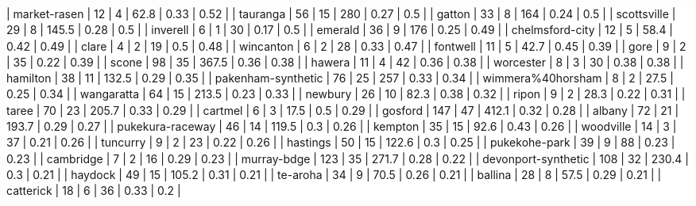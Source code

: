 | market-rasen               |     12 |      4 |     62.8 | 0.33 |  0.52 |
| tauranga                   |     56 |     15 |    280   | 0.27 |  0.5  |
| gatton                     |     33 |      8 |    164   | 0.24 |  0.5  |
| scottsville                |     29 |      8 |    145.5 | 0.28 |  0.5  |
| inverell                   |      6 |      1 |     30   | 0.17 |  0.5  |
| emerald                    |     36 |      9 |    176   | 0.25 |  0.49 |
| chelmsford-city            |     12 |      5 |     58.4 | 0.42 |  0.49 |
| clare                      |      4 |      2 |     19   | 0.5  |  0.48 |
| wincanton                  |      6 |      2 |     28   | 0.33 |  0.47 |
| fontwell                   |     11 |      5 |     42.7 | 0.45 |  0.39 |
| gore                       |      9 |      2 |     35   | 0.22 |  0.39 |
| scone                      |     98 |     35 |    367.5 | 0.36 |  0.38 |
| hawera                     |     11 |      4 |     42   | 0.36 |  0.38 |
| worcester                  |      8 |      3 |     30   | 0.38 |  0.38 |
| hamilton                   |     38 |     11 |    132.5 | 0.29 |  0.35 |
| pakenham-synthetic         |     76 |     25 |    257   | 0.33 |  0.34 |
| wimmera%40horsham          |      8 |      2 |     27.5 | 0.25 |  0.34 |
| wangaratta                 |     64 |     15 |    213.5 | 0.23 |  0.33 |
| newbury                    |     26 |     10 |     82.3 | 0.38 |  0.32 |
| ripon                      |      9 |      2 |     28.3 | 0.22 |  0.31 |
| taree                      |     70 |     23 |    205.7 | 0.33 |  0.29 |
| cartmel                    |      6 |      3 |     17.5 | 0.5  |  0.29 |
| gosford                    |    147 |     47 |    412.1 | 0.32 |  0.28 |
| albany                     |     72 |     21 |    193.7 | 0.29 |  0.27 |
| pukekura-raceway           |     46 |     14 |    119.5 | 0.3  |  0.26 |
| kempton                    |     35 |     15 |     92.6 | 0.43 |  0.26 |
| woodville                  |     14 |      3 |     37   | 0.21 |  0.26 |
| tuncurry                   |      9 |      2 |     23   | 0.22 |  0.26 |
| hastings                   |     50 |     15 |    122.6 | 0.3  |  0.25 |
| pukekohe-park              |     39 |      9 |     88   | 0.23 |  0.23 |
| cambridge                  |      7 |      2 |     16   | 0.29 |  0.23 |
| murray-bdge                |    123 |     35 |    271.7 | 0.28 |  0.22 |
| devonport-synthetic        |    108 |     32 |    230.4 | 0.3  |  0.21 |
| haydock                    |     49 |     15 |    105.2 | 0.31 |  0.21 |
| te-aroha                   |     34 |      9 |     70.5 | 0.26 |  0.21 |
| ballina                    |     28 |      8 |     57.5 | 0.29 |  0.21 |
| catterick                  |     18 |      6 |     36   | 0.33 |  0.2  |